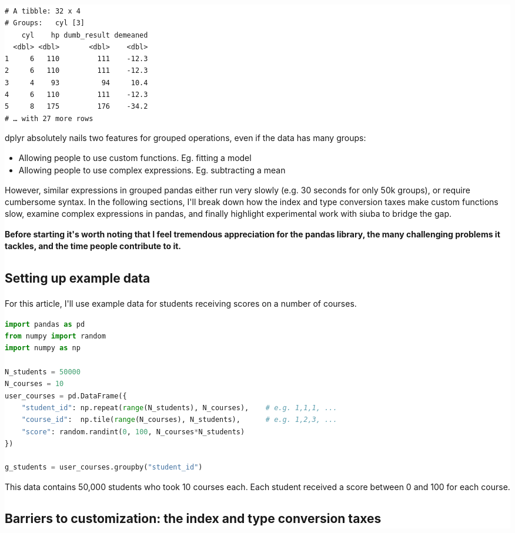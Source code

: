```
# A tibble: 32 x 4
# Groups:   cyl [3]
    cyl    hp dumb_result demeaned
  <dbl> <dbl>       <dbl>    <dbl>
1     6   110         111    -12.3
2     6   110         111    -12.3
3     4    93          94     10.4
4     6   110         111    -12.3
5     8   175         176    -34.2
# … with 27 more rows
```

dplyr absolutely nails two features for grouped operations, even if the data has many groups:

* Allowing people to use custom functions. Eg. fitting a model
* Allowing people to use complex expressions. Eg. subtracting a mean

However, similar expressions in grouped pandas either run very slowly (e.g. 30 seconds for only 50k groups), or require cumbersome syntax. In the following sections, I'll break down how the index and type conversion taxes make custom functions slow, examine complex expressions in pandas, and finally highlight experimental work with siuba to bridge the gap.

**Before starting it's worth noting that I feel tremendous appreciation for the pandas library, the many challenging problems it tackles, and the time people contribute to it.**


## Setting up example data

For this article, I'll use example data for students receiving scores on a number of courses.





```python
import pandas as pd
from numpy import random
import numpy as np

N_students = 50000
N_courses = 10
user_courses = pd.DataFrame({
    "student_id": np.repeat(range(N_students), N_courses),    # e.g. 1,1,1, ... 
    "course_id":  np.tile(range(N_courses), N_students),      # e.g. 1,2,3, ... 
    "score": random.randint(0, 100, N_courses*N_students)
})

g_students = user_courses.groupby("student_id")
```

This data contains 50,000 students who took 10 courses each. Each student received a score between 0 and 100 for each course.

## Barriers to customization: the index and type conversion taxes
